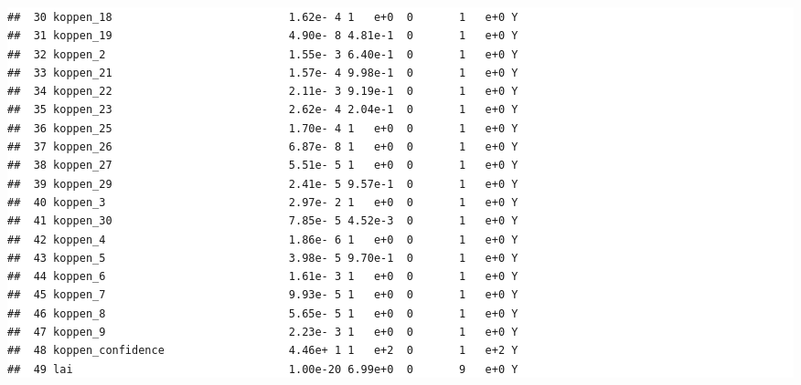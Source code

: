     ##  30 koppen_18                           1.62e- 4 1   e+0  0       1   e+0 Y     
    ##  31 koppen_19                           4.90e- 8 4.81e-1  0       1   e+0 Y     
    ##  32 koppen_2                            1.55e- 3 6.40e-1  0       1   e+0 Y     
    ##  33 koppen_21                           1.57e- 4 9.98e-1  0       1   e+0 Y     
    ##  34 koppen_22                           2.11e- 3 9.19e-1  0       1   e+0 Y     
    ##  35 koppen_23                           2.62e- 4 2.04e-1  0       1   e+0 Y     
    ##  36 koppen_25                           1.70e- 4 1   e+0  0       1   e+0 Y     
    ##  37 koppen_26                           6.87e- 8 1   e+0  0       1   e+0 Y     
    ##  38 koppen_27                           5.51e- 5 1   e+0  0       1   e+0 Y     
    ##  39 koppen_29                           2.41e- 5 9.57e-1  0       1   e+0 Y     
    ##  40 koppen_3                            2.97e- 2 1   e+0  0       1   e+0 Y     
    ##  41 koppen_30                           7.85e- 5 4.52e-3  0       1   e+0 Y     
    ##  42 koppen_4                            1.86e- 6 1   e+0  0       1   e+0 Y     
    ##  43 koppen_5                            3.98e- 5 9.70e-1  0       1   e+0 Y     
    ##  44 koppen_6                            1.61e- 3 1   e+0  0       1   e+0 Y     
    ##  45 koppen_7                            9.93e- 5 1   e+0  0       1   e+0 Y     
    ##  46 koppen_8                            5.65e- 5 1   e+0  0       1   e+0 Y     
    ##  47 koppen_9                            2.23e- 3 1   e+0  0       1   e+0 Y     
    ##  48 koppen_confidence                   4.46e+ 1 1   e+2  0       1   e+2 Y     
    ##  49 lai                                 1.00e-20 6.99e+0  0       9   e+0 Y     